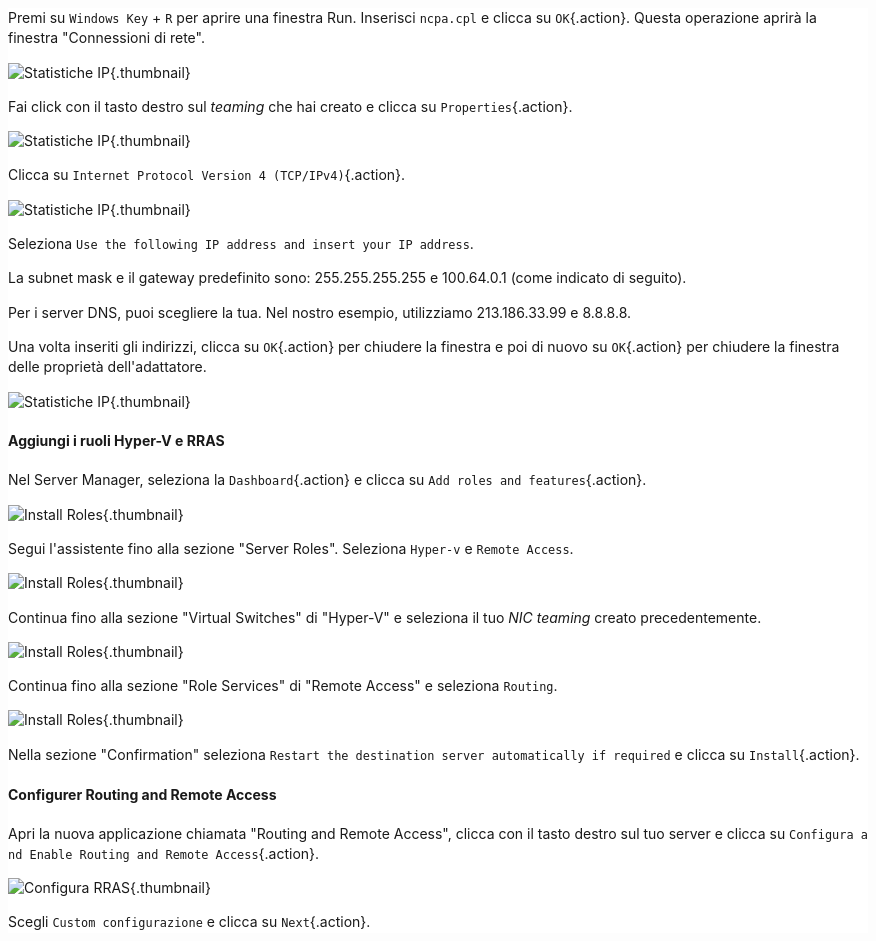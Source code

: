 Premi su `Windows Key` + `R` per aprire una finestra Run. Inserisci `ncpa.cpl` e clicca su `OK`{.action}. Questa operazione aprirà la finestra "Connessioni di rete".

![Statistiche IP](images/static_ip_1.png){.thumbnail}

Fai click con il tasto destro sul *teaming* che hai creato e clicca su `Properties`{.action}.

![Statistiche IP](images/static_ip_2.png){.thumbnail}

Clicca su `Internet Protocol Version 4 (TCP/IPv4)`{.action}.

![Statistiche IP](images/static_ip_3.png){.thumbnail}

Seleziona `Use the following IP address and insert your IP address`.

La subnet mask e il gateway predefinito sono: 255.255.255.255 e 100.64.0.1 (come indicato di seguito).

Per i server DNS, puoi scegliere la tua. Nel nostro esempio, utilizziamo 213.186.33.99 e 8.8.8.8.

Una volta inseriti gli indirizzi, clicca su `OK`{.action} per chiudere la finestra e poi di nuovo su `OK`{.action} per chiudere la finestra delle proprietà dell'adattatore.

![Statistiche IP](images/static_ip_4.png){.thumbnail}

#### Aggiungi i ruoli Hyper-V e RRAS

Nel Server Manager, seleziona la `Dashboard`{.action} e clicca su `Add roles and features`{.action}.

![Install Roles](images/install_roles_1.png){.thumbnail}

Segui l'assistente fino alla sezione "Server Roles". Seleziona `Hyper-v` e `Remote Access`.

![Install Roles](images/install_roles_2.png){.thumbnail}

Continua fino alla sezione "Virtual Switches" di "Hyper-V" e seleziona il tuo *NIC teaming* creato precedentemente.

![Install Roles](images/install_roles_3.png){.thumbnail}

Continua fino alla sezione "Role Services" di "Remote Access" e seleziona `Routing`.

![Install Roles](images/install_roles_4.png){.thumbnail}

Nella sezione "Confirmation" seleziona `Restart the destination server automatically if required` e clicca su `Install`{.action}.

#### Configurer Routing and Remote Access

Apri la nuova applicazione chiamata "Routing and Remote Access", clicca con il tasto destro sul tuo server e clicca su `Configura and Enable Routing and Remote Access`{.action}.

![Configura RRAS](images/configure_rras_1.png){.thumbnail}

Scegli `Custom configurazione` e clicca su `Next`{.action}.
